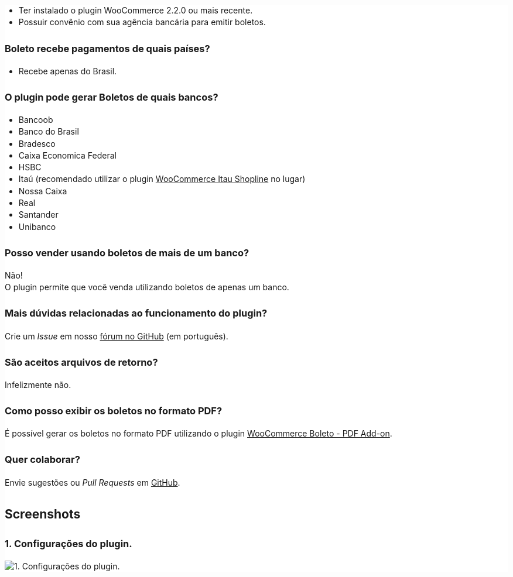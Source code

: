 * Ter instalado o plugin WooCommerce 2.2.0 ou mais recente.
* Possuir convênio com sua agência bancária para emitir boletos.

### Boleto recebe pagamentos de quais países? ###

* Recebe apenas do Brasil.

### O plugin pode gerar Boletos de quais bancos? ###

* Bancoob
* Banco do Brasil
* Bradesco
* Caixa Economica Federal
* HSBC
* Itaú (recomendado utilizar o plugin [WooCommerce Itau Shopline](https://wordpress.org/plugins/wc-itau-shopline/) no lugar)
* Nossa Caixa
* Real
* Santander
* Unibanco

### Posso vender usando boletos de mais de um banco? ###

Não!  
O plugin permite que você venda utilizando boletos de apenas um banco.

### Mais dúvidas relacionadas ao funcionamento do plugin? ###

Crie um *Issue* em nosso [fórum no GitHub](https://github.com/claudiosmweb/woocommerce-boleto/issues) (em português).

### São aceitos arquivos de retorno? ###

Infelizmente não.

### Como posso exibir os boletos no formato PDF? ###

É possível gerar os boletos no formato PDF utilizando o plugin [WooCommerce Boleto - PDF Add-on](https://wordpress.org/plugins/wc-boleto-pdf/).

### Quer colaborar? ###

Envie sugestões ou *Pull Requests* em [GitHub](https://github.com/claudiosmweb/woocommerce-boleto/).

## Screenshots ##

### 1. Configurações do plugin. ###
![1. Configurações do plugin.](http://ps.w.org/woocommerce-boleto/assets/screenshot-1.png)

